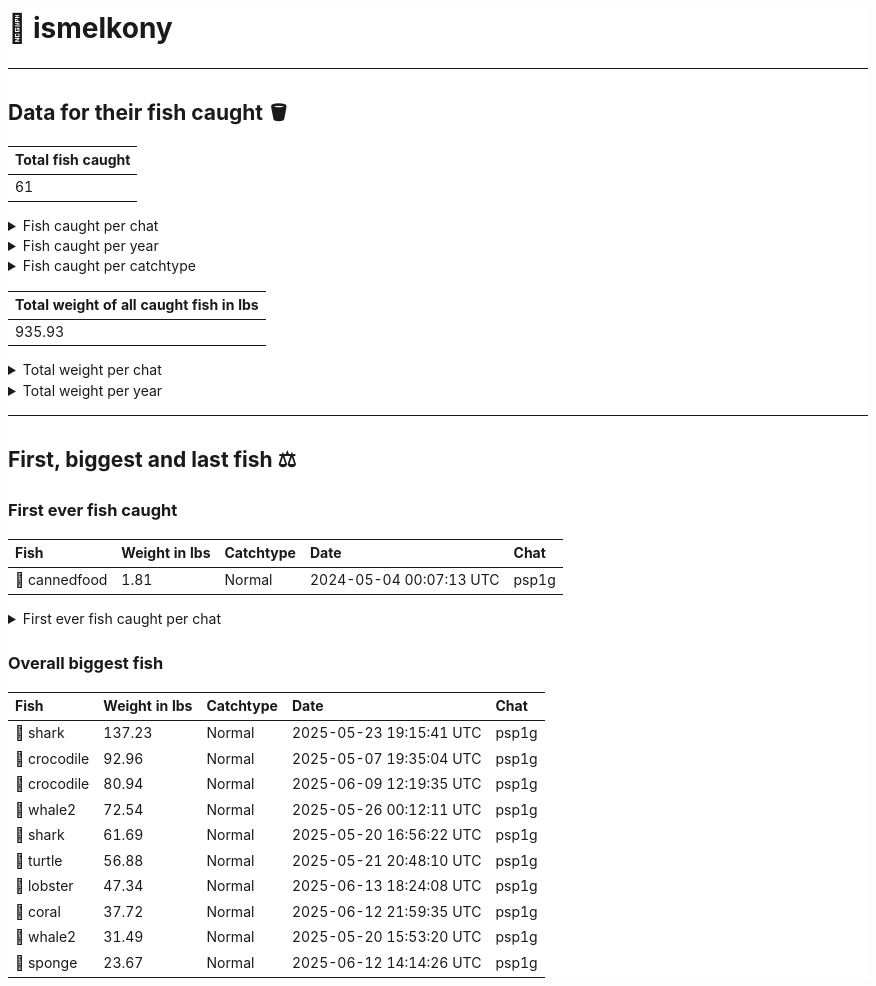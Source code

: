 # 🎣 ismelkony



---------------

## Data for their fish caught 🪣
| Total fish caught |
|:------------------|
| 61                |

<details><summary>Fish caught per chat</summary></details>

<details><summary>Fish caught per year</summary></details>

<details><summary>Fish caught per catchtype</summary></details>

| Total weight of all caught fish in lbs |
|:---------------------------------------|
| 935.93                                 |

<details><summary>Total weight per chat</summary></details>

<details><summary>Total weight per year</summary></details>

---------------

## First, biggest and last fish ⚖️
### First ever fish caught
| Fish          | Weight in lbs | Catchtype | Date                    | Chat  |
|:--------------|:--------------|:----------|:------------------------|:------|
| 🥫 cannedfood | 1.81          | Normal    | 2024-05-04 00:07:13 UTC | psp1g |

<details><summary>First ever fish caught per chat</summary></details>

### Overall biggest fish
| Fish         | Weight in lbs | Catchtype | Date                    | Chat  |
|:-------------|:--------------|:----------|:------------------------|:------|
| 🦈 shark     | 137.23        | Normal    | 2025-05-23 19:15:41 UTC | psp1g |
| 🐊 crocodile | 92.96         | Normal    | 2025-05-07 19:35:04 UTC | psp1g |
| 🐊 crocodile | 80.94         | Normal    | 2025-06-09 12:19:35 UTC | psp1g |
| 🐋 whale2    | 72.54         | Normal    | 2025-05-26 00:12:11 UTC | psp1g |
| 🦈 shark     | 61.69         | Normal    | 2025-05-20 16:56:22 UTC | psp1g |
| 🐢 turtle    | 56.88         | Normal    | 2025-05-21 20:48:10 UTC | psp1g |
| 🦞 lobster   | 47.34         | Normal    | 2025-06-13 18:24:08 UTC | psp1g |
| 🪸 coral     | 37.72         | Normal    | 2025-06-12 21:59:35 UTC | psp1g |
| 🐋 whale2    | 31.49         | Normal    | 2025-05-20 15:53:20 UTC | psp1g |
| 🧽 sponge    | 23.67         | Normal    | 2025-06-12 14:14:26 UTC | psp1g |
